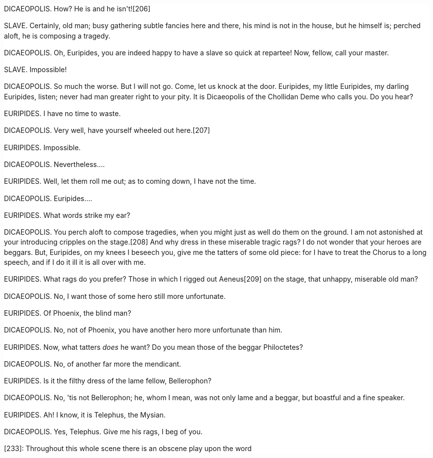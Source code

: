DICAEOPOLIS. How? He is and he isn't![206]

SLAVE. Certainly, old man; busy gathering subtle fancies here and there,
his mind is not in the house, but he himself is; perched aloft, he is
composing a tragedy.

DICAEOPOLIS. Oh, Euripides, you are indeed happy to have a slave so quick
at repartee! Now, fellow, call your master.

SLAVE. Impossible!

DICAEOPOLIS. So much the worse. But I will not go. Come, let us knock at
the door. Euripides, my little Euripides, my darling Euripides, listen;
never had man greater right to your pity. It is Dicaeopolis of the
Chollidan Deme who calls you. Do you hear?

EURIPIDES. I have no time to waste.

DICAEOPOLIS. Very well, have yourself wheeled out here.[207]

EURIPIDES. Impossible.

DICAEOPOLIS. Nevertheless....

EURIPIDES. Well, let them roll me out; as to coming down, I have not the
time.

DICAEOPOLIS. Euripides....

EURIPIDES. What words strike my ear?

DICAEOPOLIS. You perch aloft to compose tragedies, when you might just as
well do them on the ground. I am not astonished at your introducing
cripples on the stage.[208] And why dress in these miserable tragic rags?
I do not wonder that your heroes are beggars. But, Euripides, on my knees
I beseech you, give me the tatters of some old piece: for I have to treat
the Chorus to a long speech, and if I do it ill it is all over with me.

EURIPIDES. What rags do you prefer? Those in which I rigged out
Aeneus[209] on the stage, that unhappy, miserable old man?

DICAEOPOLIS. No, I want those of some hero still more unfortunate.

EURIPIDES. Of Phoenix, the blind man?

DICAEOPOLIS. No, not of Phoenix, you have another hero more unfortunate
than him.

EURIPIDES. Now, what tatters _does_ he want? Do you mean those of the
beggar Philoctetes?

DICAEOPOLIS. No, of another far more the mendicant.

EURIPIDES. Is it the filthy dress of the lame fellow, Bellerophon?

DICAEOPOLIS. No, 'tis not Bellerophon; he, whom I mean, was not only lame
and a beggar, but boastful and a fine speaker.

EURIPIDES. Ah! I know, it is Telephus, the Mysian.

DICAEOPOLIS. Yes, Telephus. Give me his rags, I beg of you.


[233]: Throughout this whole scene there is an obscene play upon the word